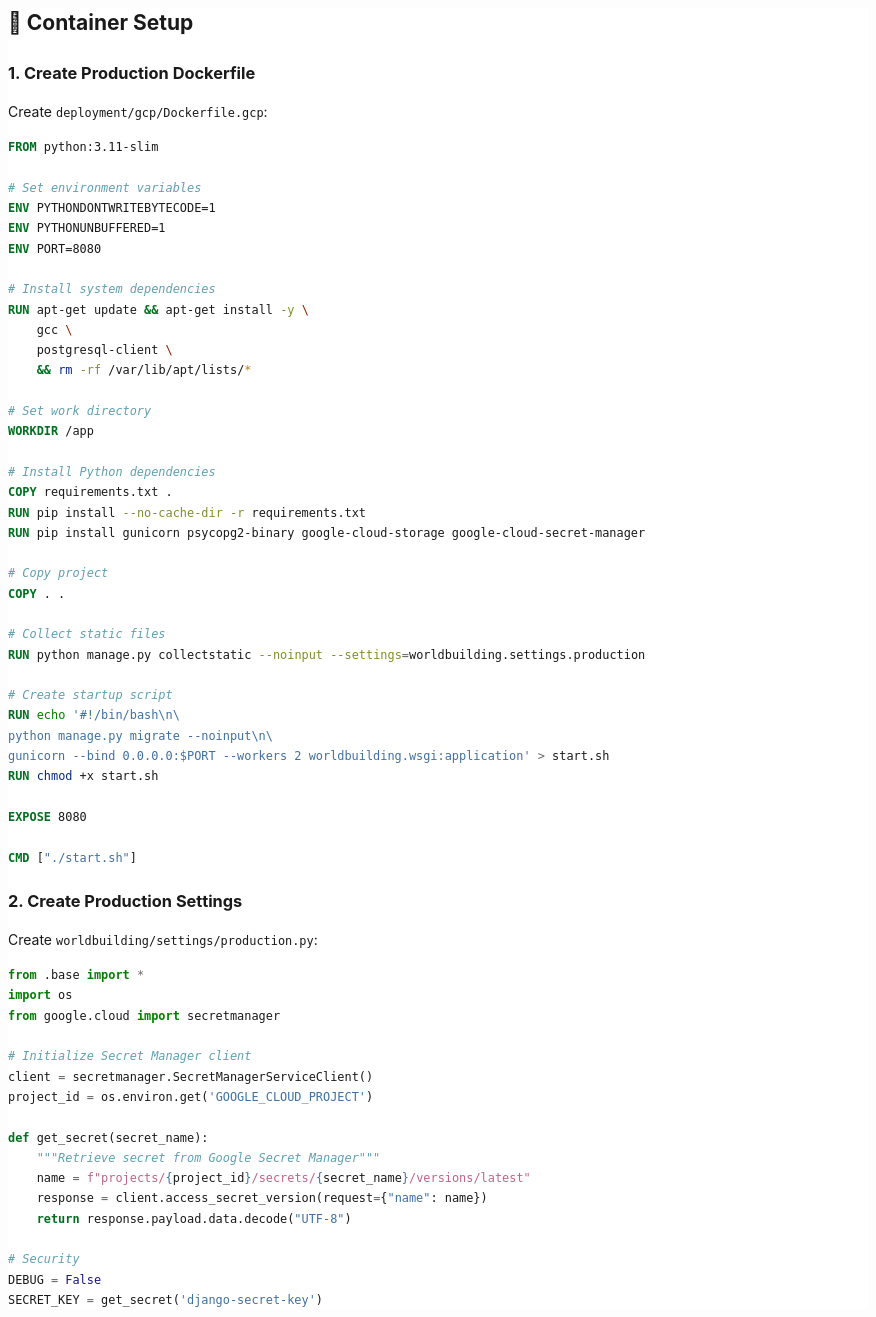 ## 🐳 **Container Setup**

### **1. Create Production Dockerfile**
Create `deployment/gcp/Dockerfile.gcp`:
```dockerfile
FROM python:3.11-slim

# Set environment variables
ENV PYTHONDONTWRITEBYTECODE=1
ENV PYTHONUNBUFFERED=1
ENV PORT=8080

# Install system dependencies
RUN apt-get update && apt-get install -y \
    gcc \
    postgresql-client \
    && rm -rf /var/lib/apt/lists/*

# Set work directory
WORKDIR /app

# Install Python dependencies
COPY requirements.txt .
RUN pip install --no-cache-dir -r requirements.txt
RUN pip install gunicorn psycopg2-binary google-cloud-storage google-cloud-secret-manager

# Copy project
COPY . .

# Collect static files
RUN python manage.py collectstatic --noinput --settings=worldbuilding.settings.production

# Create startup script
RUN echo '#!/bin/bash\n\
python manage.py migrate --noinput\n\
gunicorn --bind 0.0.0.0:$PORT --workers 2 worldbuilding.wsgi:application' > start.sh
RUN chmod +x start.sh

EXPOSE 8080

CMD ["./start.sh"]
```

### **2. Create Production Settings**
Create `worldbuilding/settings/production.py`:
```python
from .base import *
import os
from google.cloud import secretmanager

# Initialize Secret Manager client
client = secretmanager.SecretManagerServiceClient()
project_id = os.environ.get('GOOGLE_CLOUD_PROJECT')

def get_secret(secret_name):
    """Retrieve secret from Google Secret Manager"""
    name = f"projects/{project_id}/secrets/{secret_name}/versions/latest"
    response = client.access_secret_version(request={"name": name})
    return response.payload.data.decode("UTF-8")

# Security
DEBUG = False
SECRET_KEY = get_secret('django-secret-key')
```